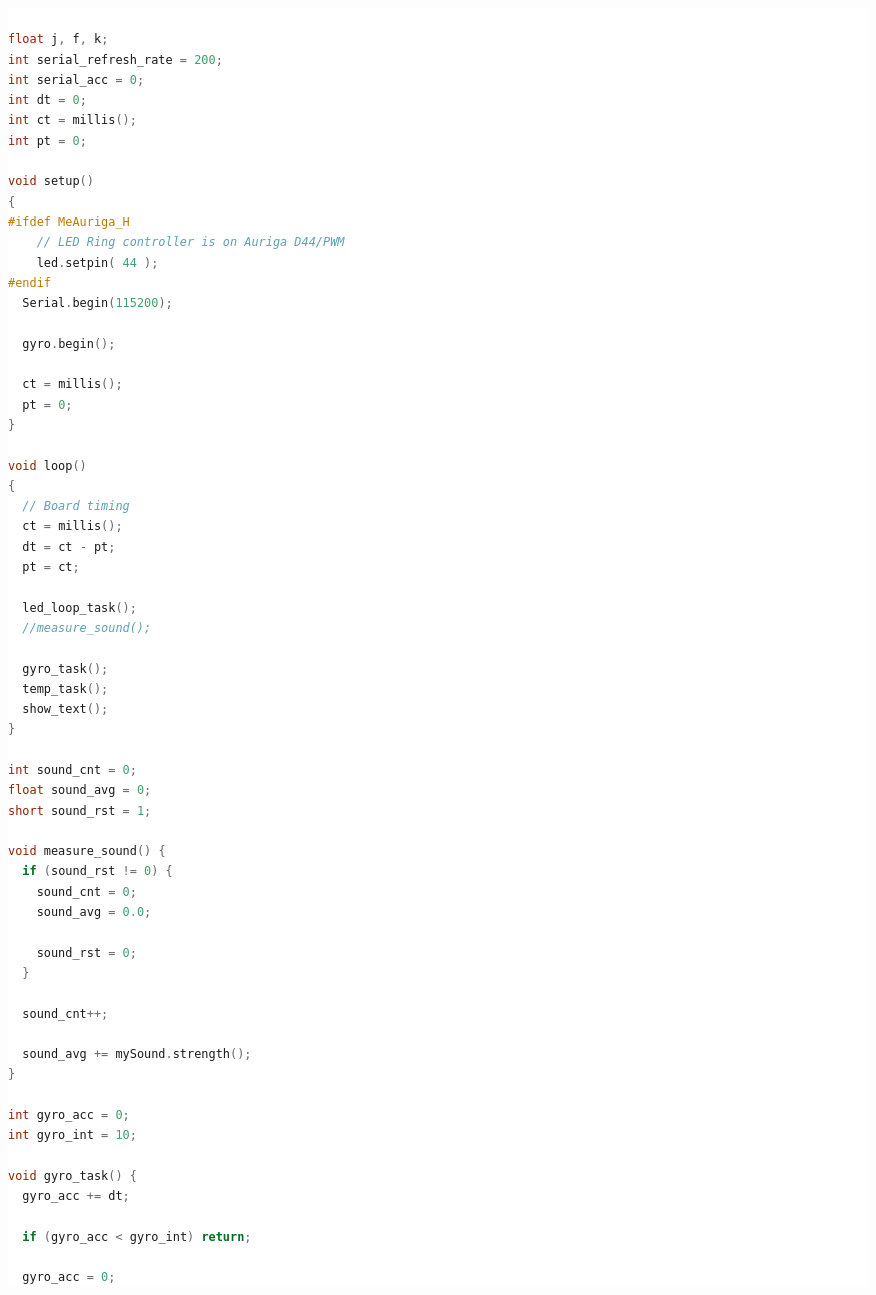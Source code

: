 ```cpp

float j, f, k;
int serial_refresh_rate = 200;
int serial_acc = 0;
int dt = 0;
int ct = millis();
int pt = 0;

void setup()
{
#ifdef MeAuriga_H
    // LED Ring controller is on Auriga D44/PWM
    led.setpin( 44 );
#endif
  Serial.begin(115200);
  
  gyro.begin();

  ct = millis();
  pt = 0;
}

void loop()
{
  // Board timing
  ct = millis();
  dt = ct - pt;
  pt = ct;
  
  led_loop_task();
  //measure_sound();
  
  gyro_task();
  temp_task();  
  show_text();
}

int sound_cnt = 0;
float sound_avg = 0;
short sound_rst = 1;

void measure_sound() {
  if (sound_rst != 0) {
    sound_cnt = 0;
    sound_avg = 0.0;

    sound_rst = 0;
  }
  
  sound_cnt++;
  
  sound_avg += mySound.strength();
}

int gyro_acc = 0;
int gyro_int = 10;

void gyro_task() {
  gyro_acc += dt;

  if (gyro_acc < gyro_int) return;

  gyro_acc = 0;
```
